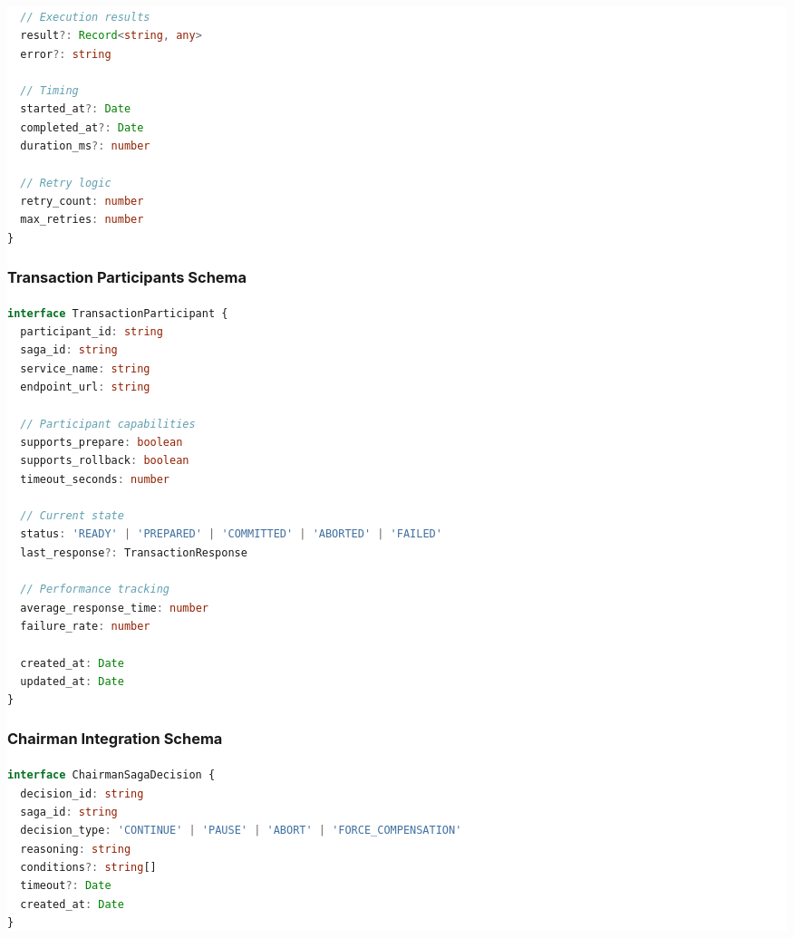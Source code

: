 ```typescript
  // Execution results
  result?: Record<string, any>
  error?: string
  
  // Timing
  started_at?: Date
  completed_at?: Date
  duration_ms?: number
  
  // Retry logic
  retry_count: number
  max_retries: number
}
```

### Transaction Participants Schema
```typescript
interface TransactionParticipant {
  participant_id: string
  saga_id: string
  service_name: string
  endpoint_url: string
  
  // Participant capabilities
  supports_prepare: boolean
  supports_rollback: boolean
  timeout_seconds: number
  
  // Current state
  status: 'READY' | 'PREPARED' | 'COMMITTED' | 'ABORTED' | 'FAILED'
  last_response?: TransactionResponse
  
  // Performance tracking
  average_response_time: number
  failure_rate: number
  
  created_at: Date
  updated_at: Date
}
```

### Chairman Integration Schema
```typescript
interface ChairmanSagaDecision {
  decision_id: string
  saga_id: string
  decision_type: 'CONTINUE' | 'PAUSE' | 'ABORT' | 'FORCE_COMPENSATION'
  reasoning: string
  conditions?: string[]
  timeout?: Date
  created_at: Date
}
```
